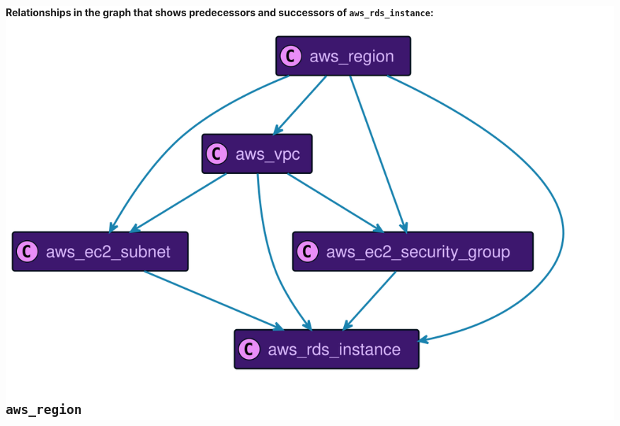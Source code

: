 **Relationships in the graph that shows predecessors and successors of `aws_rds_instance`:**

![aws_rds_instance](./img/aws/aws_rds_instance_relationships.svg)

## `aws_region`
